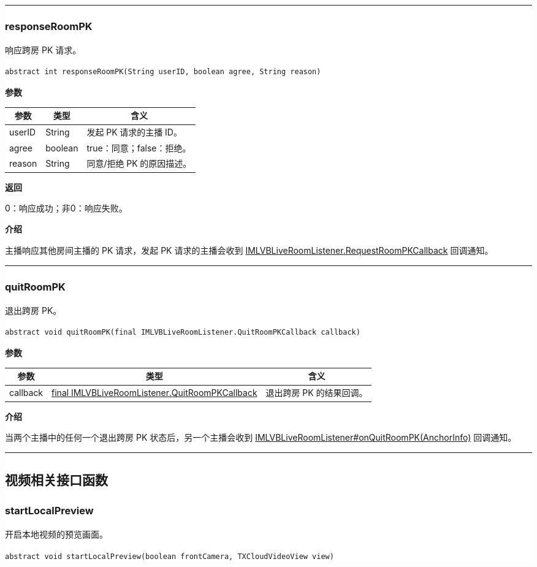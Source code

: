 ***

### responseRoomPK

响应跨房 PK 请求。
```
abstract int responseRoomPK(String userID, boolean agree, String reason)
```

__参数__

| 参数 | 类型 | 含义 |
|-----|-----|-----|
| userID | String | 发起 PK 请求的主播 ID。 |
| agree | boolean | true：同意；false：拒绝。 |
| reason | String | 同意/拒绝 PK 的原因描述。 |

__返回__

0：响应成功；非0：响应失败。

__介绍__

主播响应其他房间主播的 PK 请求，发起 PK 请求的主播会收到 [IMLVBLiveRoomListener.RequestRoomPKCallback](https://cloud.tencent.com/document/product/454/34777#requestroompkcallback) 回调通知。

***

### quitRoomPK

退出跨房 PK。
```
abstract void quitRoomPK(final IMLVBLiveRoomListener.QuitRoomPKCallback callback)
```

__参数__

| 参数 | 类型 | 含义 |
|-----|-----|-----|
| callback | [final IMLVBLiveRoomListener.QuitRoomPKCallback](https://cloud.tencent.com/document/product/454/34777#quitroompkcallback) | 退出跨房 PK 的结果回调。 |

__介绍__

当两个主播中的任何一个退出跨房 PK 状态后，另一个主播会收到 [IMLVBLiveRoomListener#onQuitRoomPK(AnchorInfo)](https://cloud.tencent.com/document/product/454/34777#onquitroompk) 回调通知。

***


## 视频相关接口函数
### startLocalPreview

开启本地视频的预览画面。
```
abstract void startLocalPreview(boolean frontCamera, TXCloudVideoView view)
```
